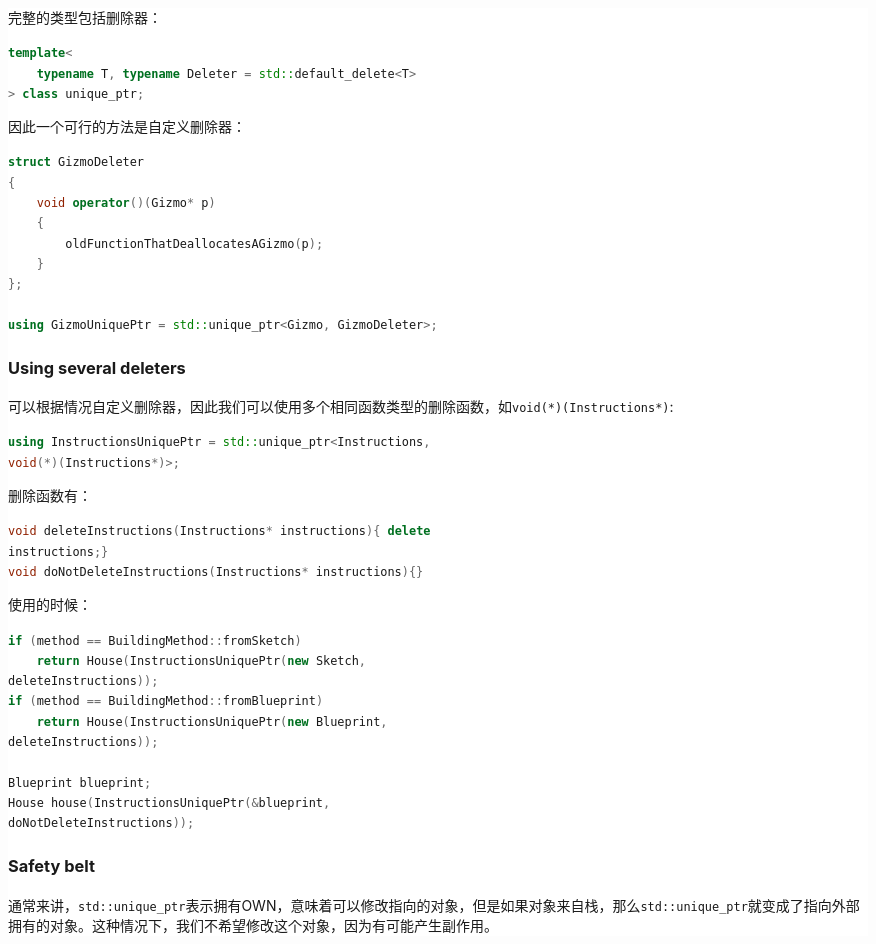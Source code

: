 完整的类型包括删除器：

``` c++
template<
    typename T, typename Deleter = std::default_delete<T>
> class unique_ptr;
```

因此一个可行的方法是自定义删除器：

``` c++
struct GizmoDeleter
{
    void operator()(Gizmo* p)
    {
        oldFunctionThatDeallocatesAGizmo(p);
    }
};

using GizmoUniquePtr = std::unique_ptr<Gizmo, GizmoDeleter>;
```

### Using several deleters

可以根据情况自定义删除器，因此我们可以使用多个相同函数类型的删除函数，如`void(*)(Instructions*)​`:

``` c++
using InstructionsUniquePtr = std::unique_ptr<Instructions,
void(*)(Instructions*)>;
```

删除函数有：

``` c++
void deleteInstructions(Instructions* instructions){ delete
instructions;}
void doNotDeleteInstructions(Instructions* instructions){}
```

使用的时候：

``` c++
if (method == BuildingMethod::fromSketch)
    return House(InstructionsUniquePtr(new Sketch,
deleteInstructions));
if (method == BuildingMethod::fromBlueprint)
    return House(InstructionsUniquePtr(new Blueprint,
deleteInstructions));

Blueprint blueprint;
House house(InstructionsUniquePtr(&blueprint,
doNotDeleteInstructions));
```

### Safety belt

通常来讲，`std::unique_ptr`表示拥有OWN，意味着可以修改指向的对象，但是如果对象来自栈，那么`std::unique_ptr`就变成了指向外部拥有的对象。这种情况下，我们不希望修改这个对象，因为有可能产生副作用。
